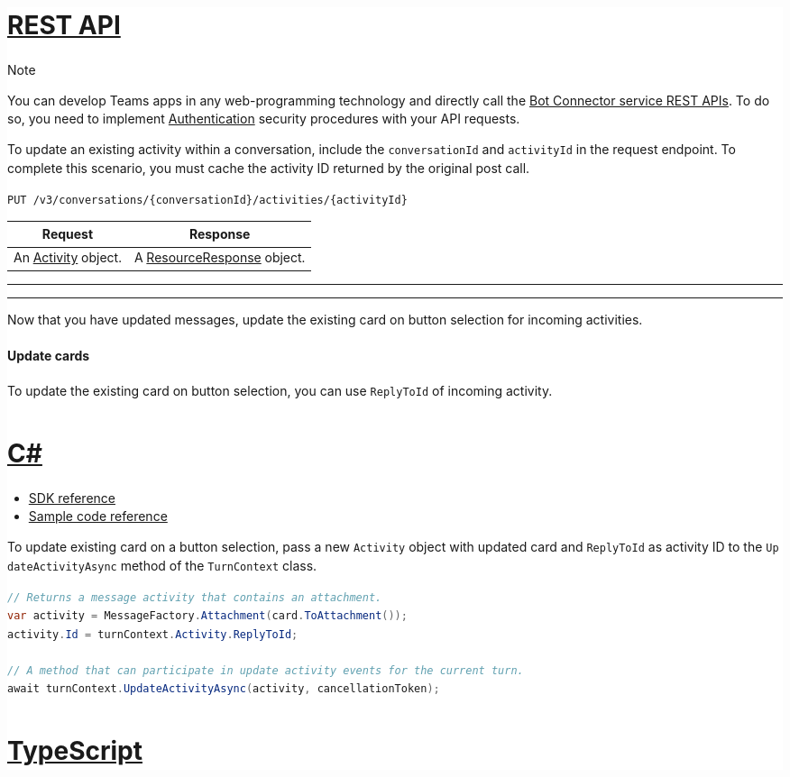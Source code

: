 # [REST API](#tab/rest)

> [!NOTE]
> You can develop Teams apps in any web-programming technology and directly call the [Bot Connector service REST APIs](/azure/bot-service/rest-api/bot-framework-rest-connector-api-reference?view=azure-bot-service-4.0&preserve-view=true). To do so, you need to implement [Authentication](/azure/bot-service/rest-api/bot-framework-rest-connector-authentication?view=azure-bot-service-4.0&preserve-view=true) security procedures with your API requests.

To update an existing activity within a conversation, include the `conversationId` and `activityId` in the request endpoint. To complete this scenario, you must cache the activity ID returned by the original post call.

```http
PUT /v3/conversations/{conversationId}/activities/{activityId}
```

|Request |Response |
|----|----|
| An [Activity](/azure/bot-service/rest-api/bot-framework-rest-connector-api-reference?view=azure-bot-service-4.0&preserve-view=true#activity-object) object. | A [ResourceResponse](/azure/bot-service/rest-api/bot-framework-rest-connector-api-reference?view=azure-bot-service-4.0&preserve-view=true#resourceresponse-object) object. |

---
---

Now that you have updated messages, update the existing card on button selection for incoming activities.

#### Update cards

To update the existing card on button selection, you can use `ReplyToId` of incoming activity.

# [C#](#tab/csharp3)

- [SDK reference](/dotnet/api/microsoft.bot.builder.turncontext.updateactivityasync#microsoft-bot-builder-turncontext-updateactivityasync(microsoft-bot-schema-iactivity-system-threading-cancellationtoken))
- [Sample code reference](https://github.com/OfficeDev/Microsoft-Teams-Samples/blob/main/samples/bot-conversation/csharp/Bots/TeamsConversationBot.cs#L266)

To update existing card on a button selection, pass a new `Activity` object with updated card and `ReplyToId` as activity ID to the `UpdateActivityAsync` method of the `TurnContext` class.

```csharp
// Returns a message activity that contains an attachment.
var activity = MessageFactory.Attachment(card.ToAttachment());
activity.Id = turnContext.Activity.ReplyToId;

// A method that can participate in update activity events for the current turn.
await turnContext.UpdateActivityAsync(activity, cancellationToken);
```

# [TypeScript](#tab/typescript)
